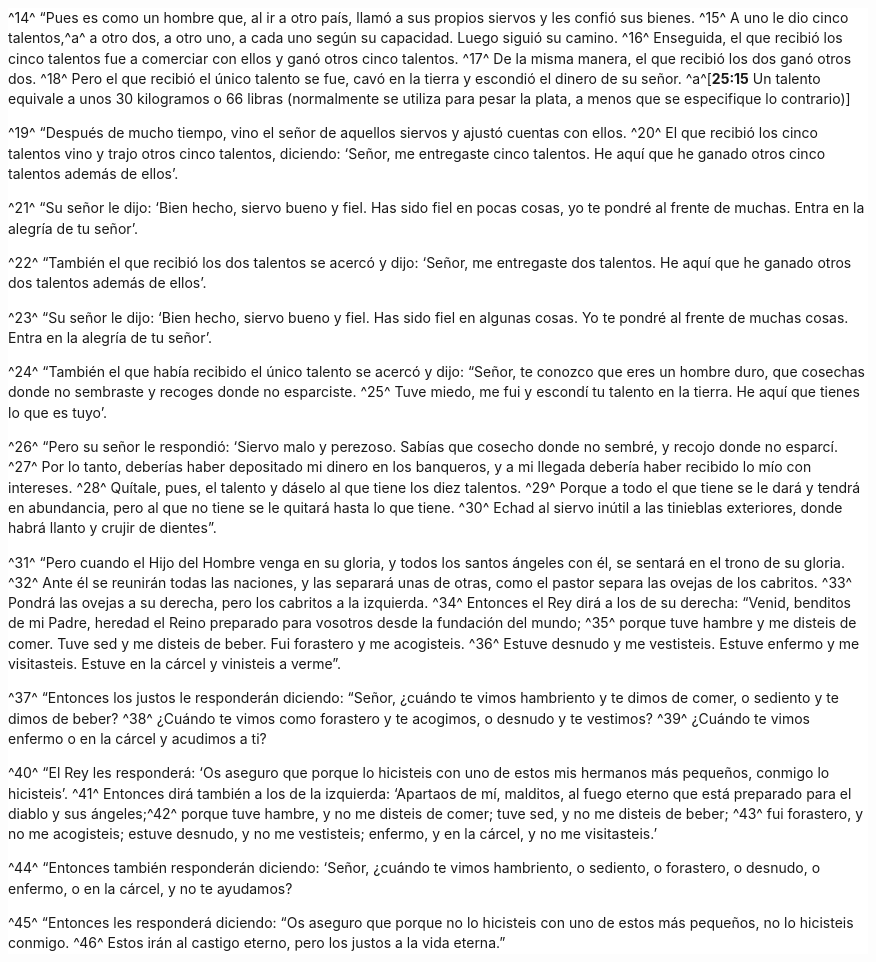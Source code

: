 ^14^ “Pues es como un hombre que, al ir a otro país, llamó a sus propios siervos y les confió sus bienes. ^15^ A uno le dio cinco talentos,^a^ a otro dos, a otro uno, a cada uno según su capacidad. Luego siguió su camino. ^16^ Enseguida, el que recibió los cinco talentos fue a comerciar con ellos y ganó otros cinco talentos. ^17^ De la misma manera, el que recibió los dos ganó otros dos. ^18^ Pero el que recibió el único talento se fue, cavó en la tierra y escondió el dinero de su señor. 
^a^[**25:15** Un talento equivale a unos 30 kilogramos o 66 libras (normalmente se utiliza para pesar la plata, a menos que se especifique lo contrario)]

^19^ “Después de mucho tiempo, vino el señor de aquellos siervos y ajustó cuentas con ellos. ^20^ El que recibió los cinco talentos vino y trajo otros cinco talentos, diciendo: ‘Señor, me entregaste cinco talentos. He aquí que he ganado otros cinco talentos además de ellos’. 

^21^ “Su señor le dijo: ‘Bien hecho, siervo bueno y fiel. Has sido fiel en pocas cosas, yo te pondré al frente de muchas. Entra en la alegría de tu señor’. 

^22^ “También el que recibió los dos talentos se acercó y dijo: ‘Señor, me entregaste dos talentos. He aquí que he ganado otros dos talentos además de ellos’. 

^23^ “Su señor le dijo: ‘Bien hecho, siervo bueno y fiel. Has sido fiel en algunas cosas. Yo te pondré al frente de muchas cosas. Entra en la alegría de tu señor’. 

^24^ “También el que había recibido el único talento se acercó y dijo: “Señor, te conozco que eres un hombre duro, que cosechas donde no sembraste y recoges donde no esparciste. ^25^ Tuve miedo, me fui y escondí tu talento en la tierra. He aquí que tienes lo que es tuyo’. 

^26^ “Pero su señor le respondió: ‘Siervo malo y perezoso. Sabías que cosecho donde no sembré, y recojo donde no esparcí. ^27^ Por lo tanto, deberías haber depositado mi dinero en los banqueros, y a mi llegada debería haber recibido lo mío con intereses. ^28^ Quítale, pues, el talento y dáselo al que tiene los diez talentos. ^29^ Porque a todo el que tiene se le dará y tendrá en abundancia, pero al que no tiene se le quitará hasta lo que tiene. ^30^ Echad al siervo inútil a las tinieblas exteriores, donde habrá llanto y crujir de dientes”. 

^31^ “Pero cuando el Hijo del Hombre venga en su gloria, y todos los santos ángeles con él, se sentará en el trono de su gloria. ^32^ Ante él se reunirán todas las naciones, y las separará unas de otras, como el pastor separa las ovejas de los cabritos. ^33^ Pondrá las ovejas a su derecha, pero los cabritos a la izquierda. ^34^ Entonces el Rey dirá a los de su derecha: “Venid, benditos de mi Padre, heredad el Reino preparado para vosotros desde la fundación del mundo; ^35^ porque tuve hambre y me disteis de comer. Tuve sed y me disteis de beber. Fui forastero y me acogisteis. ^36^ Estuve desnudo y me vestisteis. Estuve enfermo y me visitasteis. Estuve en la cárcel y vinisteis a verme”. 

^37^ “Entonces los justos le responderán diciendo: “Señor, ¿cuándo te vimos hambriento y te dimos de comer, o sediento y te dimos de beber? ^38^ ¿Cuándo te vimos como forastero y te acogimos, o desnudo y te vestimos? ^39^ ¿Cuándo te vimos enfermo o en la cárcel y acudimos a ti? 

^40^ “El Rey les responderá: ‘Os aseguro que porque lo hicisteis con uno de estos mis hermanos más pequeños, conmigo lo hicisteis’. ^41^ Entonces dirá también a los de la izquierda: ‘Apartaos de mí, malditos, al fuego eterno que está preparado para el diablo y sus ángeles;^42^ porque tuve hambre, y no me disteis de comer; tuve sed, y no me disteis de beber; ^43^ fui forastero, y no me acogisteis; estuve desnudo, y no me vestisteis; enfermo, y en la cárcel, y no me visitasteis.’ 

^44^ “Entonces también responderán diciendo: ‘Señor, ¿cuándo te vimos hambriento, o sediento, o forastero, o desnudo, o enfermo, o en la cárcel, y no te ayudamos? 

^45^ “Entonces les responderá diciendo: “Os aseguro que porque no lo hicisteis con uno de estos más pequeños, no lo hicisteis conmigo. ^46^ Estos irán al castigo eterno, pero los justos a la vida eterna.” 
